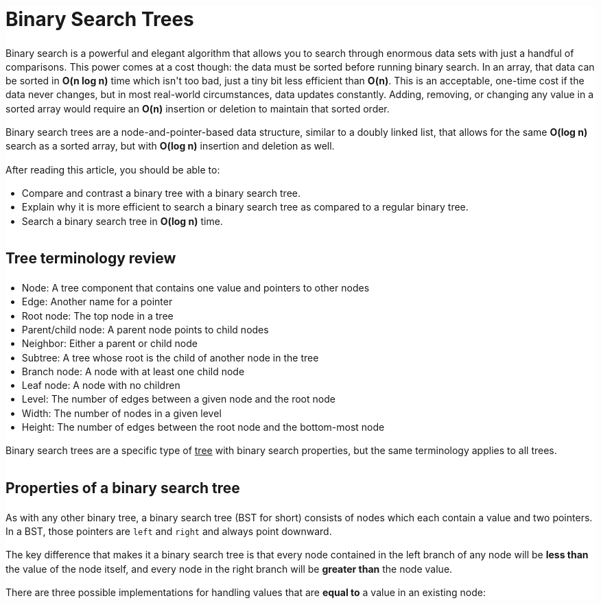# Binary Search Trees

Binary search is a powerful and elegant algorithm that allows you to search
through enormous data sets with just a handful of comparisons. This power comes
at a cost though: the data must be sorted before running binary search. In an
array, that data can be sorted in **O(n log n)** time which isn't too bad, just
a tiny bit less efficient than **O(n)**. This is an acceptable, one-time cost
if the data never changes, but in most real-world circumstances, data updates
constantly. Adding, removing, or changing any value in a sorted array would
require an **O(n)** insertion or deletion to maintain that sorted order.

Binary search trees are a node-and-pointer-based data structure, similar to a
doubly linked list, that allows for the same **O(log n)** search as a sorted
array, but with **O(log n)** insertion and deletion as well.

After reading this article, you should be able to:

* Compare and contrast a binary tree with a binary search tree.
* Explain why it is more efficient to search a binary search tree as compared to
  a regular binary tree.
* Search a binary search tree in **O(log n)** time.

## Tree terminology review

* Node: A tree component that contains one value and pointers to other nodes
* Edge: Another name for a pointer
* Root node: The top node in a tree
* Parent/child node: A parent node points to child nodes
* Neighbor: Either a parent or child node
* Subtree: A tree whose root is the child of another node in the tree
* Branch node: A node with at least one child node
* Leaf node: A node with no children
* Level: The number of edges between a given node and the root node
* Width: The number of nodes in a given level
* Height: The number of edges between the root node and the bottom-most node

Binary search trees are a specific type of [tree][tree-wiki] with binary search
properties, but the same terminology applies to all trees.

## Properties of a binary search tree

As with any other binary tree, a binary search tree (BST for short) consists
of nodes which each contain a value and two pointers. In a BST, those pointers
are `left` and `right` and always point downward.

The key difference that makes it a binary search tree is that every node
contained in the left branch of any node will be **less than** the value of the
node itself, and every node in the right branch will be **greater than** the node
value.

There are three possible implementations for handling values that are **equal to**
a value in an existing node:


[bst-image]: https://appacademy-open-assets.s3-us-west-1.amazonaws.com/Modular-Curriculum/content/computer-science/images/Binary_search_tree.svg
[tree-wiki]: https://en.wikipedia.org/wiki/Tree_(data_structure)
[red-black-tree-wiki]: https://en.wikipedia.org/wiki/Red%E2%80%93black_tree
[avl-tree-wiki]: https://en.wikipedia.org/wiki/AVL_tree
[b-tree-wiki]: https://en.wikipedia.org/wiki/B-tree
